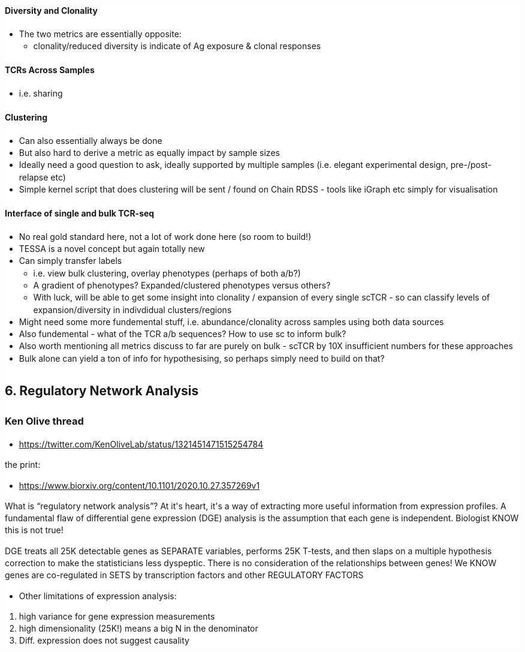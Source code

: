 #### Diversity and Clonality
- The two metrics are essentially opposite:
    - clonality/reduced diversity is indicate of Ag exposure & clonal responses

#### TCRs Across Samples
- i.e. sharing

#### Clustering
- Can also essentially always be done
- But also hard to derive a metric as equally impact by sample sizes
- Ideally need a good question to ask, ideally supported by multiple samples (i.e. elegant experimental design, pre-/post-relapse etc)
- Simple kernel script that does clustering will be sent / found on Chain RDSS - tools like iGraph etc simply for visualisation

#### Interface of single and bulk TCR-seq
- No real gold standard here, not a lot of work done here (so room to build!)
- TESSA is a novel concept but again totally new
- Can simply transfer labels
    - i.e. view bulk clustering, overlay phenotypes (perhaps of both a/b?)
    - A gradient of phenotypes? Expanded/clustered phenotypes versus others? 
    - With luck, will be able to get some insight into clonality / expansion of every single scTCR - so can classify levels of expansion/diversity in indivdidual clusters/regions
- Might need some more fundemental stuff, i.e. abundance/clonality across samples using both data sources
- Also fundemental - what of the TCR a/b sequences? How to use sc to inform bulk?
- Also worth mentioning all metrics discuss to far are purely on bulk - scTCR by 10X insufficient numbers for these approaches 
- Bulk alone can yield a ton of info for hypothesising, so perhaps simply need to build on that?



## 6. Regulatory Network Analysis

### Ken Olive thread
- https://twitter.com/KenOliveLab/status/1321451471515254784

the print:
- https://www.biorxiv.org/content/10.1101/2020.10.27.357269v1

What is “regulatory network analysis”? At it's heart, it's a way of extracting more useful information from expression profiles. A fundamental flaw of differential gene expression (DGE) analysis is the assumption that each gene is independent. Biologist KNOW this is not true!

DGE treats all 25K detectable genes as SEPARATE variables, performs 25K T-tests, and then slaps on a multiple hypothesis correction to make the statisticians less dyspeptic. There is no consideration of the relationships between genes! We KNOW genes are co-regulated in SETS by transcription factors and other REGULATORY FACTORS
- Other limitations of expression analysis: 
1. high variance for gene expression measurements
2. high dimensionality (25K!) means a big N in the denominator
3. Diff. expression does not suggest causality
